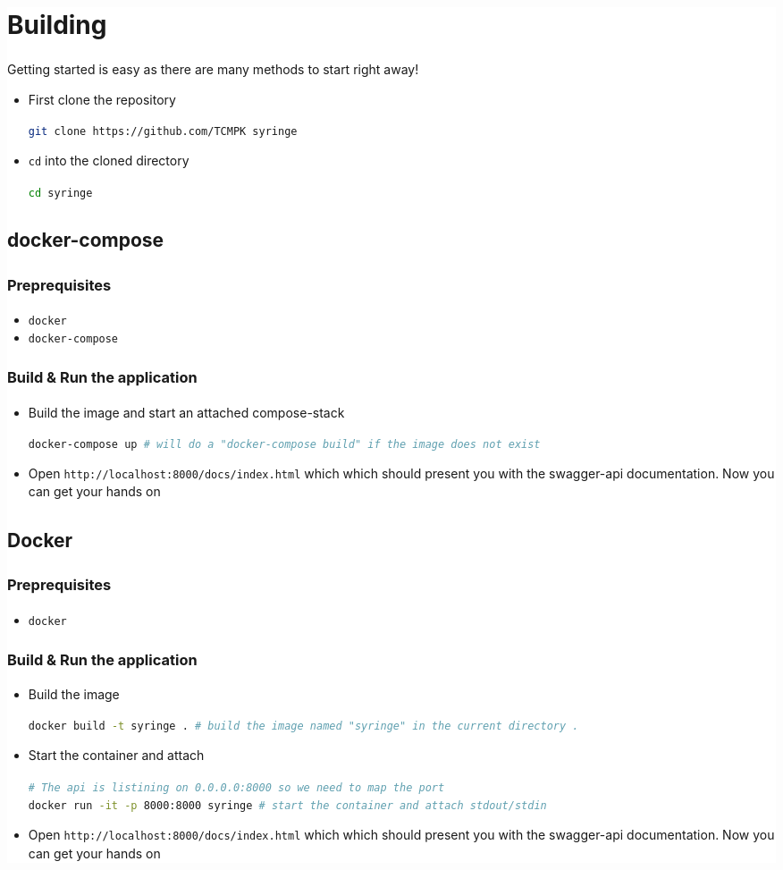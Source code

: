 
# Building

Getting started is easy as there are many methods to start right away!

* First clone the repository
    ```sh
    git clone https://github.com/TCMPK syringe
    ```
* `cd` into the cloned directory
    ```sh
    cd syringe
    ```

## docker-compose

### Preprequisites
* `docker`
* `docker-compose`

### Build & Run the application

* Build the image and start an attached compose-stack
    ```sh
    docker-compose up # will do a "docker-compose build" if the image does not exist
    ```
* Open `http://localhost:8000/docs/index.html` which which should present you with the swagger-api documentation. Now you can get your hands on

## Docker

### Preprequisites
* `docker`

### Build & Run the application

* Build the image
    ```sh
    docker build -t syringe . # build the image named "syringe" in the current directory .
    ```
* Start the container and attach
    ```sh
    # The api is listining on 0.0.0.0:8000 so we need to map the port
    docker run -it -p 8000:8000 syringe # start the container and attach stdout/stdin 
    ```
* Open `http://localhost:8000/docs/index.html` which which should present you with the swagger-api documentation. Now you can get your hands on
